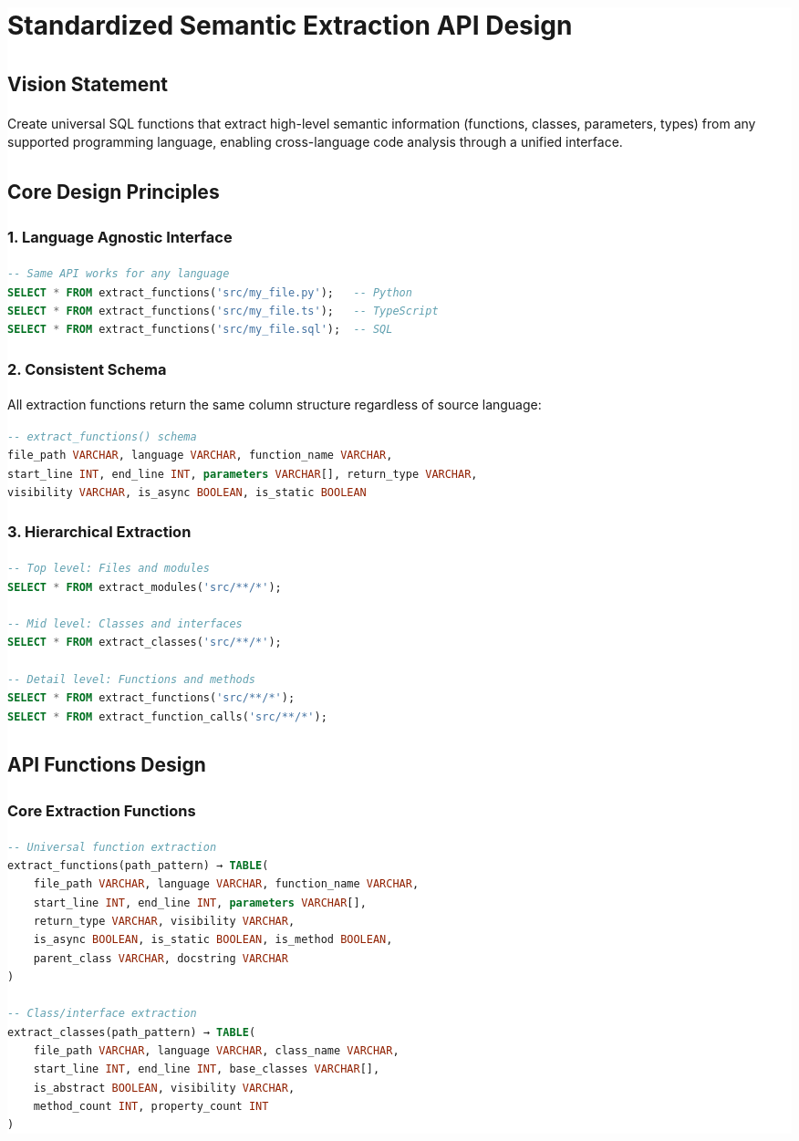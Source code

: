 # Standardized Semantic Extraction API Design

## Vision Statement
Create universal SQL functions that extract high-level semantic information (functions, classes, parameters, types) from any supported programming language, enabling cross-language code analysis through a unified interface.

## Core Design Principles

### 1. Language Agnostic Interface
```sql
-- Same API works for any language
SELECT * FROM extract_functions('src/my_file.py');   -- Python
SELECT * FROM extract_functions('src/my_file.ts');   -- TypeScript  
SELECT * FROM extract_functions('src/my_file.sql');  -- SQL
```

### 2. Consistent Schema
All extraction functions return the same column structure regardless of source language:
```sql
-- extract_functions() schema
file_path VARCHAR, language VARCHAR, function_name VARCHAR, 
start_line INT, end_line INT, parameters VARCHAR[], return_type VARCHAR,
visibility VARCHAR, is_async BOOLEAN, is_static BOOLEAN
```

### 3. Hierarchical Extraction
```sql
-- Top level: Files and modules
SELECT * FROM extract_modules('src/**/*');

-- Mid level: Classes and interfaces  
SELECT * FROM extract_classes('src/**/*');

-- Detail level: Functions and methods
SELECT * FROM extract_functions('src/**/*');
SELECT * FROM extract_function_calls('src/**/*');
```

## API Functions Design

### Core Extraction Functions
```sql
-- Universal function extraction
extract_functions(path_pattern) → TABLE(
    file_path VARCHAR, language VARCHAR, function_name VARCHAR,
    start_line INT, end_line INT, parameters VARCHAR[], 
    return_type VARCHAR, visibility VARCHAR, 
    is_async BOOLEAN, is_static BOOLEAN, is_method BOOLEAN,
    parent_class VARCHAR, docstring VARCHAR
)

-- Class/interface extraction  
extract_classes(path_pattern) → TABLE(
    file_path VARCHAR, language VARCHAR, class_name VARCHAR,
    start_line INT, end_line INT, base_classes VARCHAR[],
    is_abstract BOOLEAN, visibility VARCHAR,
    method_count INT, property_count INT
)

```